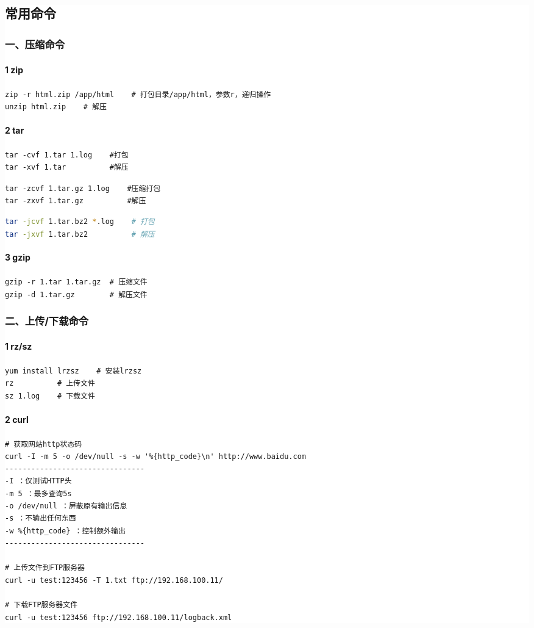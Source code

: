 ## 常用命令

### 一、压缩命令

#### 1 zip

```shell
zip -r html.zip /app/html    # 打包目录/app/html，参数r，递归操作
unzip html.zip    # 解压
```



#### 2 tar

```shell
tar -cvf 1.tar 1.log	#打包
tar -xvf 1.tar			#解压
```

```shell
tar -zcvf 1.tar.gz 1.log	#压缩打包
tar -zxvf 1.tar.gz			#解压
```

```bash
tar -jcvf 1.tar.bz2 *.log    # 打包
tar -jxvf 1.tar.bz2       	 # 解压
```



#### 3 gzip

```shell
gzip -r 1.tar 1.tar.gz	# 压缩文件
gzip -d 1.tar.gz		# 解压文件
```



### 二、上传/下载命令

#### 1 rz/sz

```shell
yum install lrzsz    # 安装lrzsz
rz          # 上传文件
sz 1.log    # 下载文件
```



#### 2 curl

```shell
# 获取网站http状态码
curl -I -m 5 -o /dev/null -s -w '%{http_code}\n' http://www.baidu.com
--------------------------------
-I ：仅测试HTTP头
-m 5 ：最多查询5s
-o /dev/null ：屏蔽原有输出信息
-s ：不输出任何东西
-w %{http_code} ：控制额外输出
--------------------------------
 
# 上传文件到FTP服务器
curl -u test:123456 -T 1.txt ftp://192.168.100.11/
 
# 下载FTP服务器文件
curl -u test:123456 ftp://192.168.100.11/logback.xml
```